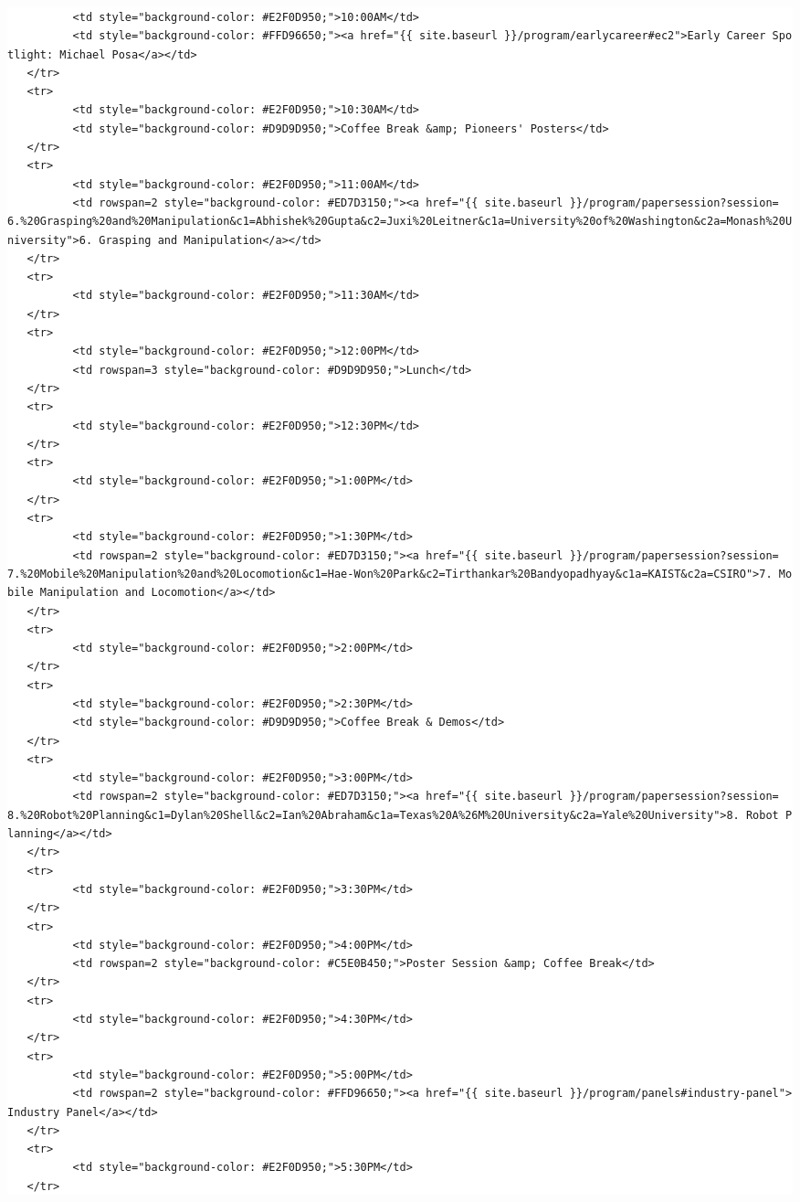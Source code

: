               <td style="background-color: #E2F0D950;">10:00AM</td>
              <td style="background-color: #FFD96650;"><a href="{{ site.baseurl }}/program/earlycareer#ec2">Early Career Spotlight: Michael Posa</a></td>
       </tr>
       <tr>
              <td style="background-color: #E2F0D950;">10:30AM</td>
              <td style="background-color: #D9D9D950;">Coffee Break &amp; Pioneers' Posters</td>
       </tr>
       <tr>
              <td style="background-color: #E2F0D950;">11:00AM</td>
              <td rowspan=2 style="background-color: #ED7D3150;"><a href="{{ site.baseurl }}/program/papersession?session=6.%20Grasping%20and%20Manipulation&c1=Abhishek%20Gupta&c2=Juxi%20Leitner&c1a=University%20of%20Washington&c2a=Monash%20University">6. Grasping and Manipulation</a></td>
       </tr>
       <tr>
              <td style="background-color: #E2F0D950;">11:30AM</td>
       </tr>
       <tr>
              <td style="background-color: #E2F0D950;">12:00PM</td>
              <td rowspan=3 style="background-color: #D9D9D950;">Lunch</td>
       </tr>
       <tr>
              <td style="background-color: #E2F0D950;">12:30PM</td>
       </tr>
       <tr>
              <td style="background-color: #E2F0D950;">1:00PM</td>
       </tr>
       <tr>
              <td style="background-color: #E2F0D950;">1:30PM</td>
              <td rowspan=2 style="background-color: #ED7D3150;"><a href="{{ site.baseurl }}/program/papersession?session=7.%20Mobile%20Manipulation%20and%20Locomotion&c1=Hae-Won%20Park&c2=Tirthankar%20Bandyopadhyay&c1a=KAIST&c2a=CSIRO">7. Mobile Manipulation and Locomotion</a></td>
       </tr>
       <tr>
              <td style="background-color: #E2F0D950;">2:00PM</td>
       </tr>
       <tr>
              <td style="background-color: #E2F0D950;">2:30PM</td>
              <td style="background-color: #D9D9D950;">Coffee Break & Demos</td>
       </tr>
       <tr>
              <td style="background-color: #E2F0D950;">3:00PM</td>
              <td rowspan=2 style="background-color: #ED7D3150;"><a href="{{ site.baseurl }}/program/papersession?session=8.%20Robot%20Planning&c1=Dylan%20Shell&c2=Ian%20Abraham&c1a=Texas%20A%26M%20University&c2a=Yale%20University">8. Robot Planning</a></td>
       </tr>
       <tr>
              <td style="background-color: #E2F0D950;">3:30PM</td>
       </tr>
       <tr>
              <td style="background-color: #E2F0D950;">4:00PM</td>
              <td rowspan=2 style="background-color: #C5E0B450;">Poster Session &amp; Coffee Break</td>
       </tr>
       <tr>
              <td style="background-color: #E2F0D950;">4:30PM</td>
       </tr>
       <tr>
              <td style="background-color: #E2F0D950;">5:00PM</td>
              <td rowspan=2 style="background-color: #FFD96650;"><a href="{{ site.baseurl }}/program/panels#industry-panel">Industry Panel</a></td>
       </tr>
       <tr>
              <td style="background-color: #E2F0D950;">5:30PM</td>
       </tr>